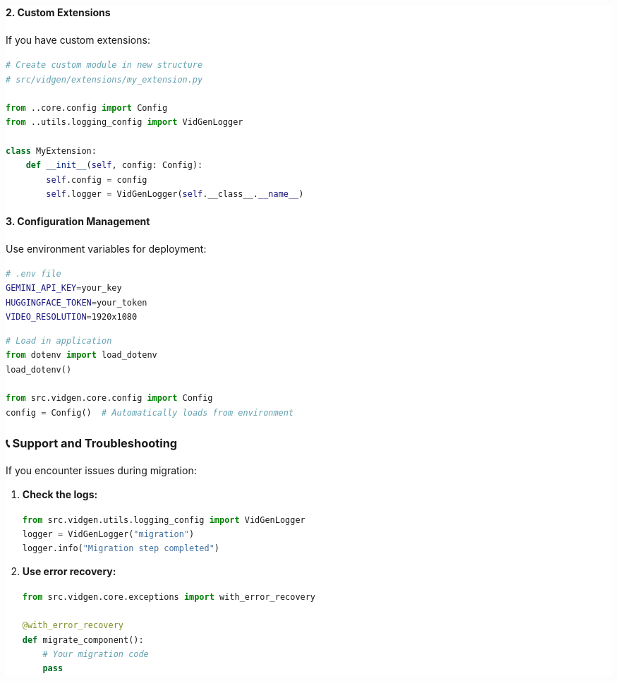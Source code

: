 #### 2. Custom Extensions

If you have custom extensions:

```python
# Create custom module in new structure
# src/vidgen/extensions/my_extension.py

from ..core.config import Config
from ..utils.logging_config import VidGenLogger

class MyExtension:
    def __init__(self, config: Config):
        self.config = config
        self.logger = VidGenLogger(self.__class__.__name__)
```

#### 3. Configuration Management

Use environment variables for deployment:

```bash
# .env file
GEMINI_API_KEY=your_key
HUGGINGFACE_TOKEN=your_token
VIDEO_RESOLUTION=1920x1080
```

```python
# Load in application
from dotenv import load_dotenv
load_dotenv()

from src.vidgen.core.config import Config
config = Config()  # Automatically loads from environment
```

### 📞 Support and Troubleshooting

If you encounter issues during migration:

1. **Check the logs:**
   ```python
   from src.vidgen.utils.logging_config import VidGenLogger
   logger = VidGenLogger("migration")
   logger.info("Migration step completed")
   ```

2. **Use error recovery:**
   ```python
   from src.vidgen.core.exceptions import with_error_recovery
   
   @with_error_recovery
   def migrate_component():
       # Your migration code
       pass
   ```
